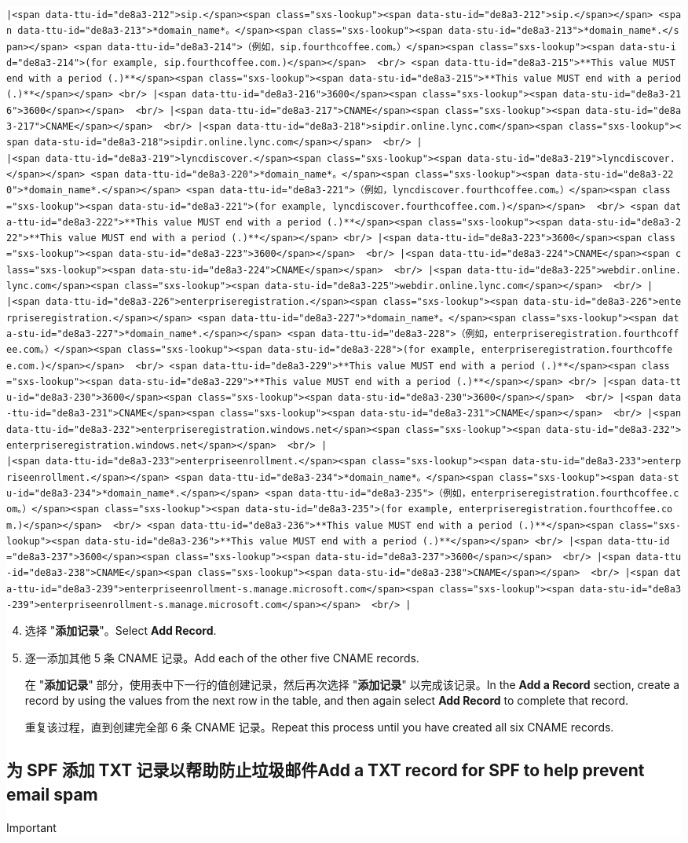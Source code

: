     |<span data-ttu-id="de8a3-212">sip.</span><span class="sxs-lookup"><span data-stu-id="de8a3-212">sip.</span></span> <span data-ttu-id="de8a3-213">*domain_name*。</span><span class="sxs-lookup"><span data-stu-id="de8a3-213">*domain_name*.</span></span> <span data-ttu-id="de8a3-214">（例如，sip.fourthcoffee.com。）</span><span class="sxs-lookup"><span data-stu-id="de8a3-214">(for example, sip.fourthcoffee.com.)</span></span>  <br/> <span data-ttu-id="de8a3-215">**This value MUST end with a period (.)**</span><span class="sxs-lookup"><span data-stu-id="de8a3-215">**This value MUST end with a period (.)**</span></span> <br/> |<span data-ttu-id="de8a3-216">3600</span><span class="sxs-lookup"><span data-stu-id="de8a3-216">3600</span></span>  <br/> |<span data-ttu-id="de8a3-217">CNAME</span><span class="sxs-lookup"><span data-stu-id="de8a3-217">CNAME</span></span>  <br/> |<span data-ttu-id="de8a3-218">sipdir.online.lync.com</span><span class="sxs-lookup"><span data-stu-id="de8a3-218">sipdir.online.lync.com</span></span>  <br/> |
    |<span data-ttu-id="de8a3-219">lyncdiscover.</span><span class="sxs-lookup"><span data-stu-id="de8a3-219">lyncdiscover.</span></span> <span data-ttu-id="de8a3-220">*domain_name*。</span><span class="sxs-lookup"><span data-stu-id="de8a3-220">*domain_name*.</span></span> <span data-ttu-id="de8a3-221">（例如，lyncdiscover.fourthcoffee.com。）</span><span class="sxs-lookup"><span data-stu-id="de8a3-221">(for example, lyncdiscover.fourthcoffee.com.)</span></span>  <br/> <span data-ttu-id="de8a3-222">**This value MUST end with a period (.)**</span><span class="sxs-lookup"><span data-stu-id="de8a3-222">**This value MUST end with a period (.)**</span></span> <br/> |<span data-ttu-id="de8a3-223">3600</span><span class="sxs-lookup"><span data-stu-id="de8a3-223">3600</span></span>  <br/> |<span data-ttu-id="de8a3-224">CNAME</span><span class="sxs-lookup"><span data-stu-id="de8a3-224">CNAME</span></span>  <br/> |<span data-ttu-id="de8a3-225">webdir.online.lync.com</span><span class="sxs-lookup"><span data-stu-id="de8a3-225">webdir.online.lync.com</span></span>  <br/> |
    |<span data-ttu-id="de8a3-226">enterpriseregistration.</span><span class="sxs-lookup"><span data-stu-id="de8a3-226">enterpriseregistration.</span></span> <span data-ttu-id="de8a3-227">*domain_name*。</span><span class="sxs-lookup"><span data-stu-id="de8a3-227">*domain_name*.</span></span> <span data-ttu-id="de8a3-228">（例如，enterpriseregistration.fourthcoffee.com。）</span><span class="sxs-lookup"><span data-stu-id="de8a3-228">(for example, enterpriseregistration.fourthcoffee.com.)</span></span>  <br/> <span data-ttu-id="de8a3-229">**This value MUST end with a period (.)**</span><span class="sxs-lookup"><span data-stu-id="de8a3-229">**This value MUST end with a period (.)**</span></span> <br/> |<span data-ttu-id="de8a3-230">3600</span><span class="sxs-lookup"><span data-stu-id="de8a3-230">3600</span></span>  <br/> |<span data-ttu-id="de8a3-231">CNAME</span><span class="sxs-lookup"><span data-stu-id="de8a3-231">CNAME</span></span>  <br/> |<span data-ttu-id="de8a3-232">enterpriseregistration.windows.net</span><span class="sxs-lookup"><span data-stu-id="de8a3-232">enterpriseregistration.windows.net</span></span>  <br/> |
    |<span data-ttu-id="de8a3-233">enterpriseenrollment.</span><span class="sxs-lookup"><span data-stu-id="de8a3-233">enterpriseenrollment.</span></span> <span data-ttu-id="de8a3-234">*domain_name*。</span><span class="sxs-lookup"><span data-stu-id="de8a3-234">*domain_name*.</span></span> <span data-ttu-id="de8a3-235">（例如，enterpriseregistration.fourthcoffee.com。）</span><span class="sxs-lookup"><span data-stu-id="de8a3-235">(for example, enterpriseregistration.fourthcoffee.com.)</span></span>  <br/> <span data-ttu-id="de8a3-236">**This value MUST end with a period (.)**</span><span class="sxs-lookup"><span data-stu-id="de8a3-236">**This value MUST end with a period (.)**</span></span> <br/> |<span data-ttu-id="de8a3-237">3600</span><span class="sxs-lookup"><span data-stu-id="de8a3-237">3600</span></span>  <br/> |<span data-ttu-id="de8a3-238">CNAME</span><span class="sxs-lookup"><span data-stu-id="de8a3-238">CNAME</span></span>  <br/> |<span data-ttu-id="de8a3-239">enterpriseenrollment-s.manage.microsoft.com</span><span class="sxs-lookup"><span data-stu-id="de8a3-239">enterpriseenrollment-s.manage.microsoft.com</span></span>  <br/> |

  
4. <span data-ttu-id="de8a3-240">选择 "**添加记录**"。</span><span class="sxs-lookup"><span data-stu-id="de8a3-240">Select **Add Record**.</span></span>

5. <span data-ttu-id="de8a3-241">逐一添加其他 5 条 CNAME 记录。</span><span class="sxs-lookup"><span data-stu-id="de8a3-241">Add each of the other five CNAME records.</span></span>
    
    <span data-ttu-id="de8a3-242">在 "**添加记录**" 部分，使用表中下一行的值创建记录，然后再次选择 "**添加记录**" 以完成该记录。</span><span class="sxs-lookup"><span data-stu-id="de8a3-242">In the **Add a Record** section, create a record by using the values from the next row in the table, and then again select **Add Record** to complete that record.</span></span> 
    
    <span data-ttu-id="de8a3-243">重复该过程，直到创建完全部 6 条 CNAME 记录。</span><span class="sxs-lookup"><span data-stu-id="de8a3-243">Repeat this process until you have created all six CNAME records.</span></span>
    
## <a name="add-a-txt-record-for-spf-to-help-prevent-email-spam"></a><span data-ttu-id="de8a3-244">为 SPF 添加 TXT 记录以帮助防止垃圾邮件</span><span class="sxs-lookup"><span data-stu-id="de8a3-244">Add a TXT record for SPF to help prevent email spam</span></span>
<span data-ttu-id="de8a3-245"><a name="BKMK_add_TXT"> </a></span><span class="sxs-lookup"><span data-stu-id="de8a3-245"><a name="BKMK_add_TXT"> </a></span></span>

> [!IMPORTANT]